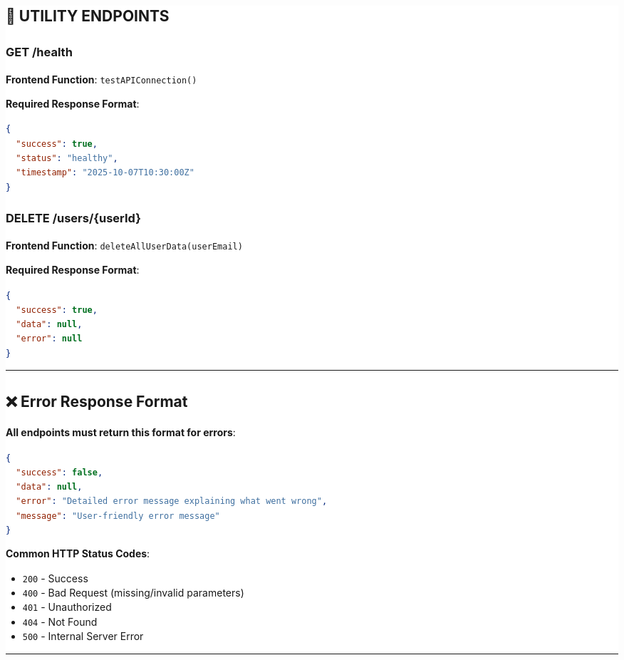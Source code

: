 
## 🔧 **UTILITY ENDPOINTS**

### **GET /health**

**Frontend Function**: `testAPIConnection()`

**Required Response Format**:

```json
{
  "success": true,
  "status": "healthy",
  "timestamp": "2025-10-07T10:30:00Z"
}
```

### **DELETE /users/{userId}**

**Frontend Function**: `deleteAllUserData(userEmail)`

**Required Response Format**:

```json
{
  "success": true,
  "data": null,
  "error": null
}
```

---

## ❌ **Error Response Format**

**All endpoints must return this format for errors**:

```json
{
  "success": false,
  "data": null,
  "error": "Detailed error message explaining what went wrong",
  "message": "User-friendly error message"
}
```

**Common HTTP Status Codes**:

- `200` - Success
- `400` - Bad Request (missing/invalid parameters)
- `401` - Unauthorized
- `404` - Not Found
- `500` - Internal Server Error

---
